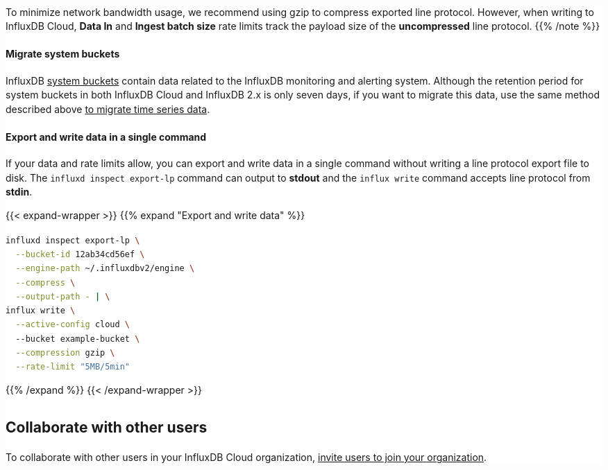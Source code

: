 To minimize network bandwidth usage, we recommend using gzip to compress exported line protocol.
However, when writing to InfluxDB Cloud, **Data In** and **Ingest batch size**
rate limits track the payload size of the **uncompressed** line protocol.
{{% /note %}}

#### Migrate system buckets

InfluxDB [system buckets](/influxdb/cloud/reference/internals/system-buckets/)
contain data related to the InfluxDB monitoring and alerting system.
Although the retention period for system buckets in both InfluxDB Cloud and
InfluxDB 2.x is only seven days, if you want to migrate this data,
use the same method described above [to migrate time series data](#migrate-time-series-data).

#### Export and write data in a single command

If your data and rate limits allow, you can export and write data in a single
command without writing a line protocol export file to disk.
The `influxd inspect export-lp` command can output to **stdout** and the `influx write`
command accepts line protocol from **stdin**.

{{< expand-wrapper >}}
{{% expand "Export and write data" %}}
```sh
influxd inspect export-lp \
  --bucket-id 12ab34cd56ef \
  --engine-path ~/.influxdbv2/engine \
  --compress \
  --output-path - | \
influx write \
  --active-config cloud \  
  --bucket example-bucket \
  --compression gzip \
  --rate-limit "5MB/5min"
```
{{% /expand %}}
{{< /expand-wrapper >}}

## Collaborate with other users

To collaborate with other users in your InfluxDB Cloud organization,
[invite users to join your organization](/influxdb/cloud/admin/organizations/users/#invite-a-user-to-your-organization/).
